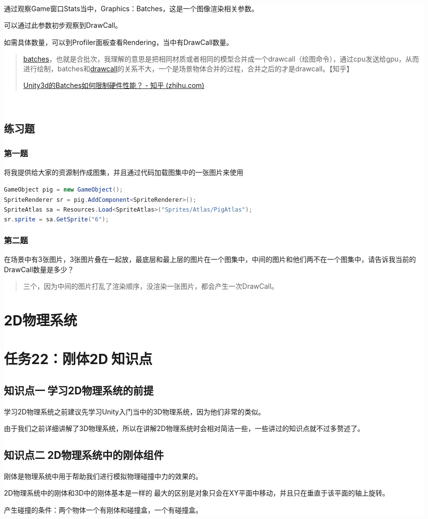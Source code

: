 通过观察Game窗口Stats当中，Graphics：Batches，这是一个图像渲染相关参数。

可以通过此参数初步观察到DrawCall。

如需具体数量，可以到Profiler面板查看Rendering，当中有DrawCall数量。

> [batches](https://www.zhihu.com/search?q=batches&search_source=Entity&hybrid_search_source=Entity&hybrid_search_extra={"sourceType"%3A"answer"%2C"sourceId"%3A610459313})，也就是合批次，我理解的意思是把相同材质或者相同的模型合并成一个drawcall（绘图命令），通过cpu发送给gpu，从而进行绘制，batches和[drawcall](https://www.zhihu.com/search?q=drawcall&search_source=Entity&hybrid_search_source=Entity&hybrid_search_extra={"sourceType"%3A"answer"%2C"sourceId"%3A610459313})的关系不大，一个是场景物体合并的过程，合并之后的才是drawcall。【知乎】
>
> [Unity3d的Batches如何限制硬件性能？ - 知乎 (zhihu.com)](https://www.zhihu.com/question/313989500)

​	

## 练习题

### 第一题

将我提供给大家的资源制作成图集，并且通过代码加载图集中的一张图片来使用

```csharp
GameObject pig = new GameObject();
SpriteRenderer sr = pig.AddComponent<SpriteRenderer>();
SpriteAtlas sa = Resources.Load<SpriteAtlas>("Sprites/Atlas/PigAtlas");
sr.sprite = sa.GetSprite("6");
```

### 第二题

在场景中有3张图片，3张图片叠在一起放，最底层和最上层的图片在一个图集中，中间的图片和他们两不在一个图集中，请告诉我当前的DrawCall数量是多少？

> 三个，因为中间的图片打乱了渲染顺序，没渲染一张图片，都会产生一次DrawCall。

# 2D物理系统

# 任务22：刚体2D 知识点

## 知识点一 学习2D物理系统的前提

学习2D物理系统之前建议先学习Unity入门当中的3D物理系统，因为他们非常的类似。

由于我们之前详细讲解了3D物理系统，所以在讲解2D物理系统时会相对简洁一些，一些讲过的知识点就不过多赘述了。

## 知识点二 2D物理系统中的刚体组件

刚体是物理系统中用于帮助我们进行模拟物理碰撞中力的效果的。

2D物理系统中的刚体和3D中的刚体基本是一样的
最大的区别是对象只会在XY平面中移动，并且只在垂直于该平面的轴上旋转。

产生碰撞的条件：两个物体一个有刚体和碰撞盒，一个有碰撞盒。
